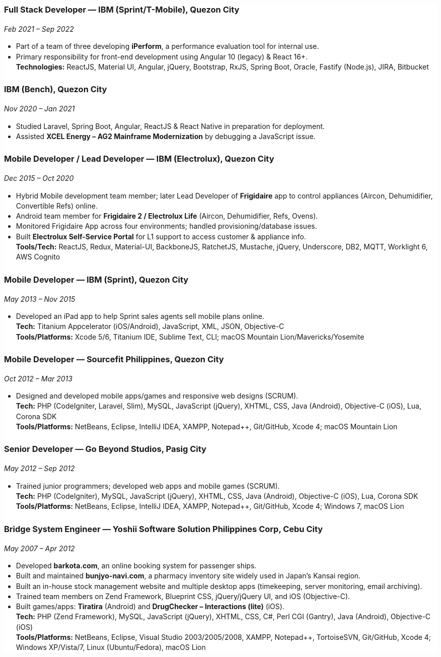 ### Full Stack Developer — IBM (Sprint/T-Mobile), Quezon City
*Feb 2021 – Sep 2022*
- Part of a team of three developing **iPerform**, a performance evaluation tool for internal use.
- Primary responsibility for front-end development using Angular 10 (legacy) & React 16+.  
**Technologies:** ReactJS, Material UI, Angular, jQuery, Bootstrap, RxJS, Spring Boot, Oracle, Fastify (Node.js), JIRA, Bitbucket

### IBM (Bench), Quezon City
*Nov 2020 – Jan 2021*
- Studied Laravel, Spring Boot, Angular, ReactJS & React Native in preparation for deployment.
- Assisted **XCEL Energy – AG2 Mainframe Modernization** by debugging a JavaScript issue.

### Mobile Developer / Lead Developer — IBM (Electrolux), Quezon City
*Dec 2015 – Oct 2020*
- Hybrid Mobile development team member; later Lead Developer of **Frigidaire** app to control appliances (Aircon, Dehumidifier, Convertible Refs) online.
- Android team member for **Frigidaire 2 / Electrolux Life** (Aircon, Dehumidifier, Refs, Ovens).
- Monitored Frigidaire App across four environments; handled provisioning/database issues.
- Built **Electrolux Self-Service Portal** for L1 support to access customer & appliance info.  
**Tools/Tech:** ReactJS, Redux, Material-UI, BackboneJS, RatchetJS, Mustache, jQuery, Underscore, DB2, MQTT, Worklight 6, AWS Cognito

### Mobile Developer — IBM (Sprint), Quezon City
*May 2013 – Nov 2015*
- Developed an iPad app to help Sprint sales agents sell mobile plans online.  
**Tech:** Titanium Appcelerator (iOS/Android), JavaScript, XML, JSON, Objective-C  
**Tools/Platforms:** Xcode 5/6, Titanium IDE, Sublime Text, CLI; macOS Mountain Lion/Mavericks/Yosemite

### Mobile Developer — Sourcefit Philippines, Quezon City
*Oct 2012 – Mar 2013*
- Designed and developed mobile apps/games and responsive web designs (SCRUM).  
**Tech:** PHP (CodeIgniter, Laravel, Slim), MySQL, JavaScript (jQuery), XHTML, CSS, Java (Android), Objective-C (iOS), Lua, Corona SDK  
**Tools/Platforms:** NetBeans, Eclipse, IntelliJ IDEA, XAMPP, Notepad++, Git/GitHub, Xcode 4; macOS Mountain Lion

### Senior Developer — Go Beyond Studios, Pasig City
*May 2012 – Sep 2012*
- Trained junior programmers; developed web apps and mobile games (SCRUM).  
**Tech:** PHP (CodeIgniter), MySQL, JavaScript (jQuery), XHTML, CSS, Java (Android), Objective-C (iOS), Lua, Corona SDK  
**Tools/Platforms:** NetBeans, Eclipse, IntelliJ IDEA, XAMPP, Notepad++, Git/GitHub, Xcode 4; Windows 7, macOS Lion

### Bridge System Engineer — Yoshii Software Solution Philippines Corp, Cebu City
*May 2007 – Apr 2012*
- Developed **barkota.com**, an online booking system for passenger ships.
- Built and maintained **bunjyo-navi.com**, a pharmacy inventory site widely used in Japan’s Kansai region.
- Built an in-house stock management website and multiple desktop apps (timekeeping, server monitoring, email archiving).
- Trained team members on Zend Framework, Blueprint CSS, jQuery/jQuery UI, and iOS (Objective-C).
- Built games/apps: **Tiratira** (Android) and **DrugChecker – Interactions (lite)** (iOS).  
**Tech:** PHP (Zend Framework), MySQL, JavaScript (jQuery), XHTML, CSS, C#, Perl CGI (Gantry), Java (Android), Objective-C (iOS)  
**Tools/Platforms:** NetBeans, Eclipse, Visual Studio 2003/2005/2008, XAMPP, Notepad++, TortoiseSVN, Git/GitHub, Xcode 4; Windows XP/Vista/7, Linux (Ubuntu/Fedora), macOS Lion
